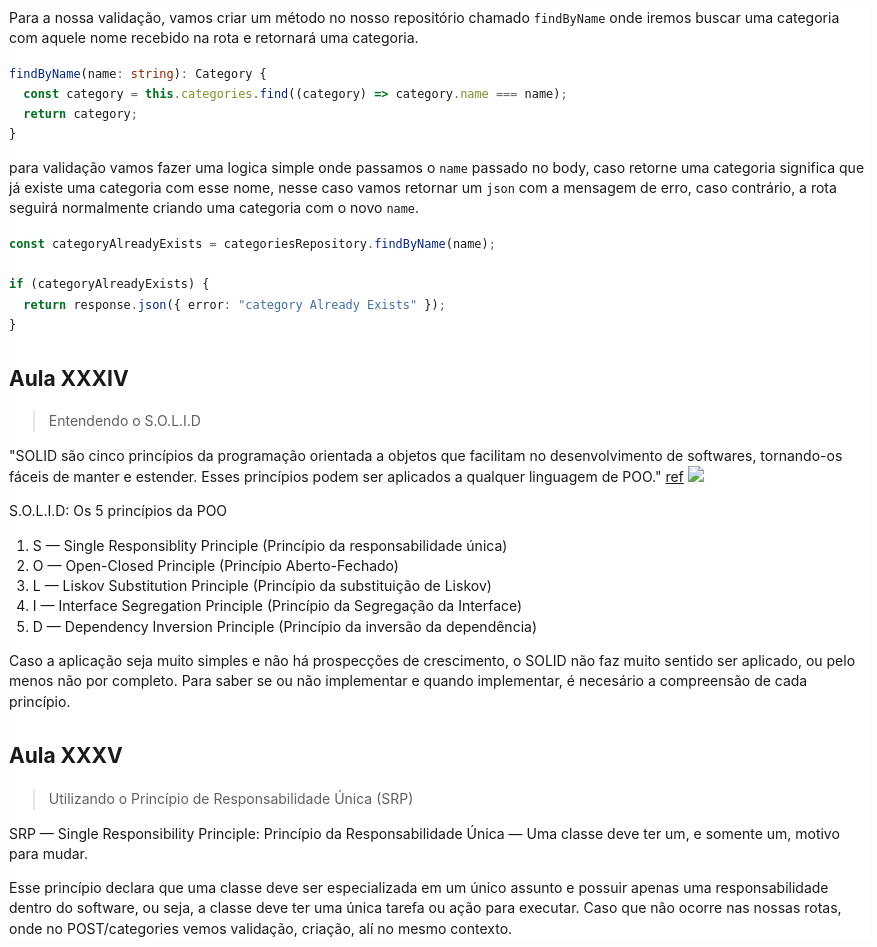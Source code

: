 Para a nossa validação, vamos criar um método no nosso repositório chamado `findByName` onde iremos buscar uma categoria com aquele nome recebido na rota e retornará uma categoria.
```typescript
findByName(name: string): Category {
  const category = this.categories.find((category) => category.name === name);
  return category;
}
```
para validação vamos fazer uma logica simple onde passamos o `name` passado no body, caso retorne uma categoria significa que já existe uma categoria com esse nome, nesse caso vamos retornar um `json` com a mensagem de erro, caso contrário, a rota seguirá  normalmente criando uma categoria com o novo `name`.
```typescript
const categoryAlreadyExists = categoriesRepository.findByName(name);

if (categoryAlreadyExists) {
  return response.json({ error: "category Already Exists" });
}
```

## Aula XXXIV
> Entendendo o S.O.L.I.D

"SOLID são cinco princípios da programação orientada a objetos que facilitam no desenvolvimento de softwares, tornando-os fáceis de manter e estender. Esses princípios podem ser aplicados a qualquer linguagem de POO."
[ref](https://medium.com/desenvolvendo-com-paixao/o-que-%C3%A9-solid-o-guia-completo-para-voc%C3%AA-entender-os-5-princ%C3%ADpios-da-poo-2b937b3fc530)
![](https://www.dtidigital.com.br/wp-content/uploads/2019/03/1-768x768.png)

S.O.L.I.D: Os 5 princípios da POO
1. S — Single Responsiblity Principle (Princípio da responsabilidade única)
2. O — Open-Closed Principle (Princípio Aberto-Fechado)
3. L — Liskov Substitution Principle (Princípio da substituição de Liskov)
4. I — Interface Segregation Principle (Princípio da Segregação da Interface)
5. D — Dependency Inversion Principle (Princípio da inversão da dependência)

Caso a aplicação seja muito simples e não há prospecções de crescimento, o SOLID não faz muito sentido ser aplicado, ou pelo menos não por completo. Para saber se ou não implementar e quando implementar, é necesário a compreensão de cada princípio.

## Aula XXXV
> Utilizando o Princípio de Responsabilidade Única (SRP)

SRP — Single Responsibility Principle:
Princípio da Responsabilidade Única — Uma classe deve ter um, e somente um, motivo para mudar.

Esse princípio declara que uma classe deve ser especializada em um único assunto e possuir apenas uma responsabilidade dentro do software, ou seja, a classe deve ter uma única tarefa ou ação para executar.
Caso que não ocorre nas nossas rotas, onde no POST/categories vemos validação, criação, alí no mesmo contexto.
